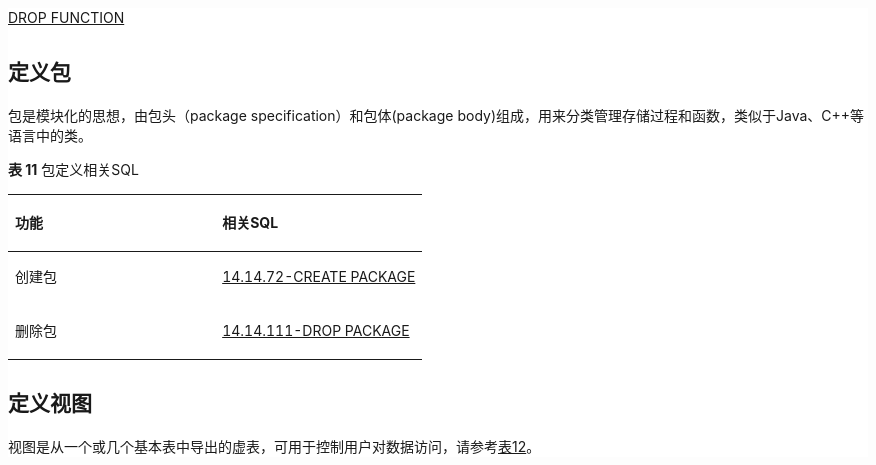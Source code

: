 <td class="cellrowborder" valign="top" width="50%" headers="mcps1.2.3.1.2 "><p id="zh-cn_topic_0283136643_zh-cn_topic_0237122049_zh-cn_topic_0059777960_ac30dc4b7b00b4b95969cc12ce0ed16d8"><a name="zh-cn_topic_0283136643_zh-cn_topic_0237122049_zh-cn_topic_0059777960_ac30dc4b7b00b4b95969cc12ce0ed16d8"></a><a name="zh-cn_topic_0283136643_zh-cn_topic_0237122049_zh-cn_topic_0059777960_ac30dc4b7b00b4b95969cc12ce0ed16d8"></a><a href="DROP-FUNCTION.md">DROP FUNCTION</a></p>
</td>
</tr>
</tbody>
</table>

## 定义包<a name="section25515055414"></a>

包是模块化的思想，由包头（package specification）和包体\(package body\)组成，用来分类管理存储过程和函数，类似于Java、C++等语言中的类。

**表 11**  包定义相关SQL

<a name="table114371041185613"></a>
<table><thead align="left"><tr id="row2615356124218"><th class="cellrowborder" valign="top" width="50%" id="mcps1.2.3.1.1"><p id="p11615135614429"><a name="p11615135614429"></a><a name="p11615135614429"></a>功能</p>
</th>
<th class="cellrowborder" valign="top" width="50%" id="mcps1.2.3.1.2"><p id="p2615195616420"><a name="p2615195616420"></a><a name="p2615195616420"></a>相关SQL</p>
</th>
</tr>
</thead>
<tbody><tr id="row104381941145612"><td class="cellrowborder" valign="top" width="50%" headers="mcps1.2.3.1.1 "><p id="p16438741115613"><a name="p16438741115613"></a><a name="p16438741115613"></a>创建包</p>
</td>
<td class="cellrowborder" valign="top" width="50%" headers="mcps1.2.3.1.2 "><p id="p13303183220388"><a name="p13303183220388"></a><a name="p13303183220388"></a><a href="CREATE-PACKAGE.md">14.14.72-CREATE PACKAGE</a></p>
</td>
</tr>
<tr id="row1843804116562"><td class="cellrowborder" valign="top" width="50%" headers="mcps1.2.3.1.1 "><p id="p243884111569"><a name="p243884111569"></a><a name="p243884111569"></a>删除包</p>
</td>
<td class="cellrowborder" valign="top" width="50%" headers="mcps1.2.3.1.2 "><p id="p1543804185613"><a name="p1543804185613"></a><a name="p1543804185613"></a><a href="DROP-PACKAGE.md">14.14.111-DROP PACKAGE</a></p>
</td>
</tr>
</tbody>
</table>

## 定义视图<a name="zh-cn_topic_0283136643_zh-cn_topic_0237122049_zh-cn_topic_0059777960_sdd4e8594bca54006b11d6f9daf7ccfa8"></a>

视图是从一个或几个基本表中导出的虚表，可用于控制用户对数据访问，请参考[表12](#zh-cn_topic_0283136643_zh-cn_topic_0237122049_zh-cn_topic_0059777960_td65563e06b1c491892dbad9b57f3b96d)。
